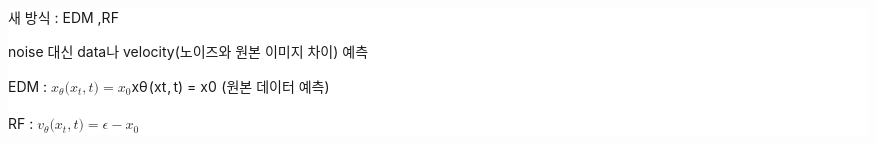 </p><p id="1e5451cf-7b79-803f-bf2e-f524126a0398" class="">새 방식 : EDM ,RF</p><p id="1e5451cf-7b79-80c6-9622-c597c20dfde8" class="">noise 대신 data나 velocity(노이즈와 원본 이미지 차이) 예측</p><p id="230451cf-7b79-80e8-aeff-f4e12bdcff9e" class="">EDM : <style>@import url('https://cdnjs.cloudflare.com/ajax/libs/KaTeX/0.16.9/katex.min.css')</style><span data-token-index="0" contenteditable="false" class="notion-text-equation-token" style="user-select:all;-webkit-user-select:all;-moz-user-select:all"><span></span><span><span class="katex"><span class="katex-mathml"><math xmlns="http://www.w3.org/1998/Math/MathML"><semantics><mrow><msub><mi>x</mi><mi>θ</mi></msub><mo stretchy="false">(</mo><msub><mi>x</mi><mi>t</mi></msub><mo separator="true">,</mo><mi>t</mi><mo stretchy="false">)</mo><mo>=</mo><msub><mi>x</mi><mn>0</mn></msub></mrow><annotation encoding="application/x-tex">x_\theta(x_t, t) = x_0</annotation></semantics></math></span><span class="katex-html" aria-hidden="true"><span class="base"><span class="strut" style="height:1em;vertical-align:-0.25em;"></span><span class="mord"><span class="mord mathnormal">x</span><span class="msupsub"><span class="vlist-t vlist-t2"><span class="vlist-r"><span class="vlist" style="height:0.3361em;"><span style="top:-2.55em;margin-left:0em;margin-right:0.05em;"><span class="pstrut" style="height:2.7em;"></span><span class="sizing reset-size6 size3 mtight"><span class="mord mathnormal mtight" style="margin-right:0.02778em;">θ</span></span></span></span><span class="vlist-s">​</span></span><span class="vlist-r"><span class="vlist" style="height:0.15em;"><span></span></span></span></span></span></span><span class="mopen">(</span><span class="mord"><span class="mord mathnormal">x</span><span class="msupsub"><span class="vlist-t vlist-t2"><span class="vlist-r"><span class="vlist" style="height:0.2806em;"><span style="top:-2.55em;margin-left:0em;margin-right:0.05em;"><span class="pstrut" style="height:2.7em;"></span><span class="sizing reset-size6 size3 mtight"><span class="mord mathnormal mtight">t</span></span></span></span><span class="vlist-s">​</span></span><span class="vlist-r"><span class="vlist" style="height:0.15em;"><span></span></span></span></span></span></span><span class="mpunct">,</span><span class="mspace" style="margin-right:0.1667em;"></span><span class="mord mathnormal">t</span><span class="mclose">)</span><span class="mspace" style="margin-right:0.2778em;"></span><span class="mrel">=</span><span class="mspace" style="margin-right:0.2778em;"></span></span><span class="base"><span class="strut" style="height:0.5806em;vertical-align:-0.15em;"></span><span class="mord"><span class="mord mathnormal">x</span><span class="msupsub"><span class="vlist-t vlist-t2"><span class="vlist-r"><span class="vlist" style="height:0.3011em;"><span style="top:-2.55em;margin-left:0em;margin-right:0.05em;"><span class="pstrut" style="height:2.7em;"></span><span class="sizing reset-size6 size3 mtight"><span class="mord mtight">0</span></span></span></span><span class="vlist-s">​</span></span><span class="vlist-r"><span class="vlist" style="height:0.15em;"><span></span></span></span></span></span></span></span></span></span></span><span>﻿</span></span> (원본 데이터 예측)</p><p id="230451cf-7b79-80ce-ae27-f7f21a6ec58f" class="">RF : <style>@import url('https://cdnjs.cloudflare.com/ajax/libs/KaTeX/0.16.9/katex.min.css')</style><span data-token-index="0" contenteditable="false" class="notion-text-equation-token" style="user-select:all;-webkit-user-select:all;-moz-user-select:all"><span></span><span><span class="katex"><span class="katex-mathml"><math xmlns="http://www.w3.org/1998/Math/MathML"><semantics><mrow><msub><mi>v</mi><mi>θ</mi></msub><mo stretchy="false">(</mo><msub><mi>x</mi><mi>t</mi></msub><mo separator="true">,</mo><mi>t</mi><mo stretchy="false">)</mo><mo>=</mo><mi>ϵ</mi><mo>−</mo><msub><mi>x</mi><mn>0</mn></msub></mrow><annotation encoding="application/x-tex">v_\theta(x_t, t) = \epsilon - x_0</annotation></semantics></math></span><span class="katex-html" aria-hidden="true"><span class="base"><span class="strut" style="height:1em;vertical-align:-
